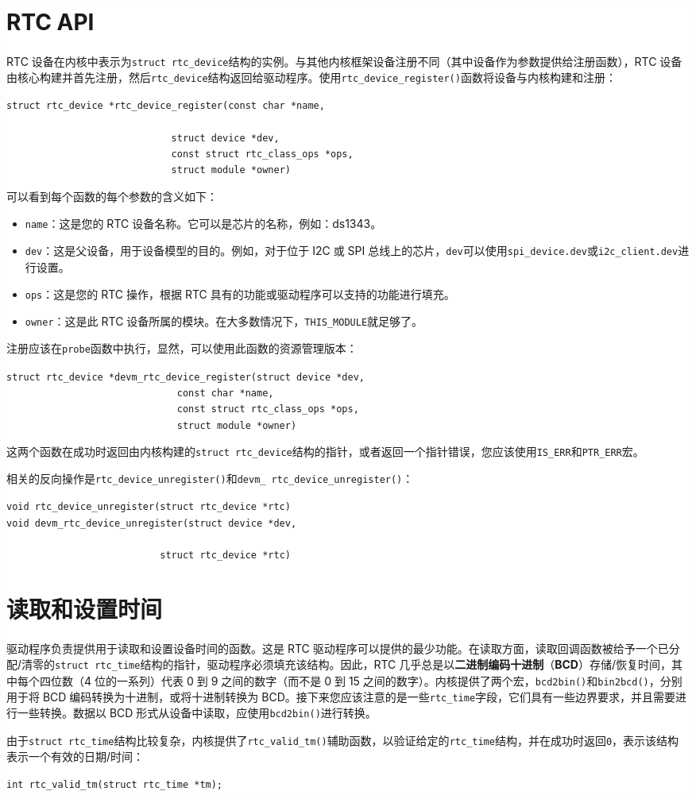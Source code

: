 # RTC API

RTC 设备在内核中表示为`struct rtc_device`结构的实例。与其他内核框架设备注册不同（其中设备作为参数提供给注册函数），RTC 设备由核心构建并首先注册，然后`rtc_device`结构返回给驱动程序。使用`rtc_device_register()`函数将设备与内核构建和注册：

```
struct rtc_device *rtc_device_register(const char *name, 

                             struct device *dev, 
                             const struct rtc_class_ops *ops, 
                             struct module *owner) 
```

可以看到每个函数的每个参数的含义如下：

+   `name`：这是您的 RTC 设备名称。它可以是芯片的名称，例如：ds1343。

+   `dev`：这是父设备，用于设备模型的目的。例如，对于位于 I2C 或 SPI 总线上的芯片，`dev`可以使用`spi_device.dev`或`i2c_client.dev`进行设置。

+   `ops`：这是您的 RTC 操作，根据 RTC 具有的功能或驱动程序可以支持的功能进行填充。

+   `owner`：这是此 RTC 设备所属的模块。在大多数情况下，`THIS_MODULE`就足够了。

注册应该在`probe`函数中执行，显然，可以使用此函数的资源管理版本：

```
struct rtc_device *devm_rtc_device_register(struct device *dev, 
                              const char *name, 
                              const struct rtc_class_ops *ops, 
                              struct module *owner) 
```

这两个函数在成功时返回由内核构建的`struct rtc_device`结构的指针，或者返回一个指针错误，您应该使用`IS_ERR`和`PTR_ERR`宏。

相关的反向操作是`rtc_device_unregister()`和`devm_ rtc_device_unregister()`：

```
void rtc_device_unregister(struct rtc_device *rtc) 
void devm_rtc_device_unregister(struct device *dev,

                           struct rtc_device *rtc) 
```

# 读取和设置时间

驱动程序负责提供用于读取和设置设备时间的函数。这是 RTC 驱动程序可以提供的最少功能。在读取方面，读取回调函数被给予一个已分配/清零的`struct rtc_time`结构的指针，驱动程序必须填充该结构。因此，RTC 几乎总是以**二进制编码十进制**（**BCD**）存储/恢复时间，其中每个四位数（4 位的一系列）代表 0 到 9 之间的数字（而不是 0 到 15 之间的数字）。内核提供了两个宏，`bcd2bin()`和`bin2bcd()`，分别用于将 BCD 编码转换为十进制，或将十进制转换为 BCD。接下来您应该注意的是一些`rtc_time`字段，它们具有一些边界要求，并且需要进行一些转换。数据以 BCD 形式从设备中读取，应使用`bcd2bin()`进行转换。

由于`struct rtc_time`结构比较复杂，内核提供了`rtc_valid_tm()`辅助函数，以验证给定的`rtc_time`结构，并在成功时返回`0`，表示该结构表示一个有效的日期/时间：

```
int rtc_valid_tm(struct rtc_time *tm);
```
